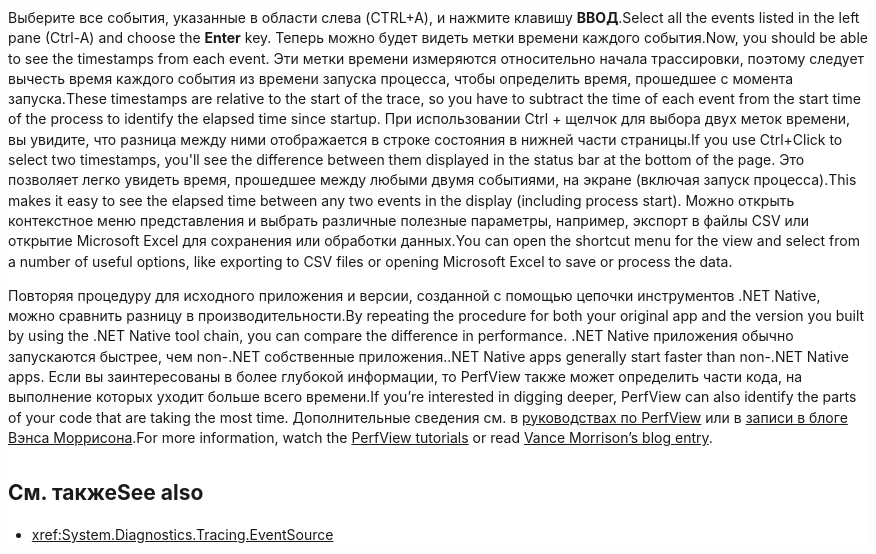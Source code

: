  <span data-ttu-id="594e9-174">Выберите все события, указанные в области слева (CTRL+A), и нажмите клавишу **ВВОД**.</span><span class="sxs-lookup"><span data-stu-id="594e9-174">Select all the events listed in the left pane (Ctrl-A) and choose the **Enter** key.</span></span> <span data-ttu-id="594e9-175">Теперь можно будет видеть метки времени каждого события.</span><span class="sxs-lookup"><span data-stu-id="594e9-175">Now, you should be able to see the timestamps from each event.</span></span> <span data-ttu-id="594e9-176">Эти метки времени измеряются относительно начала трассировки, поэтому следует вычесть время каждого события из времени запуска процесса, чтобы определить время, прошедшее с момента запуска.</span><span class="sxs-lookup"><span data-stu-id="594e9-176">These timestamps are relative to the start of the trace, so you have to subtract the time of each event from the start time of the process to identify the elapsed time since startup.</span></span> <span data-ttu-id="594e9-177">При использовании Ctrl + щелчок для выбора двух меток времени, вы увидите, что разница между ними отображается в строке состояния в нижней части страницы.</span><span class="sxs-lookup"><span data-stu-id="594e9-177">If you use Ctrl+Click to select two timestamps, you'll see the difference between them displayed in the status bar at the bottom of the page.</span></span> <span data-ttu-id="594e9-178">Это позволяет легко увидеть время, прошедшее между любыми двумя событиями, на экране (включая запуск процесса).</span><span class="sxs-lookup"><span data-stu-id="594e9-178">This makes it easy to see the elapsed time between any two events in the display (including process start).</span></span> <span data-ttu-id="594e9-179">Можно открыть контекстное меню представления и выбрать различные полезные параметры, например, экспорт в файлы CSV или открытие Microsoft Excel для сохранения или обработки данных.</span><span class="sxs-lookup"><span data-stu-id="594e9-179">You can open the shortcut menu for the view and select from a number of useful options, like exporting to CSV files or opening Microsoft Excel to save or process the data.</span></span>  
  
 <span data-ttu-id="594e9-180">Повторяя процедуру для исходного приложения и версии, созданной с помощью цепочки инструментов .NET Native, можно сравнить разницу в производительности.</span><span class="sxs-lookup"><span data-stu-id="594e9-180">By repeating the procedure for both your original app and the version you built by using the .NET Native tool chain, you can compare the difference in performance.</span></span>   <span data-ttu-id="594e9-181">.NET Native приложения обычно запускаются быстрее, чем non-.NET собственные приложения.</span><span class="sxs-lookup"><span data-stu-id="594e9-181">.NET Native apps generally start faster than non-.NET Native apps.</span></span> <span data-ttu-id="594e9-182">Если вы заинтересованы в более глубокой информации, то PerfView также может определить части кода, на выполнение которых уходит больше всего времени.</span><span class="sxs-lookup"><span data-stu-id="594e9-182">If you’re interested in digging deeper, PerfView can also identify the parts of your code that are taking the most time.</span></span> <span data-ttu-id="594e9-183">Дополнительные сведения см. в [руководствах по PerfView](https://channel9.msdn.com/Series/PerfView-Tutorial) или в [записи в блоге Вэнса Моррисона](/archive/blogs/vancem/publication-of-the-perfview-performance-analysis-tool).</span><span class="sxs-lookup"><span data-stu-id="594e9-183">For more information, watch the [PerfView tutorials](https://channel9.msdn.com/Series/PerfView-Tutorial) or read [Vance Morrison’s blog entry](/archive/blogs/vancem/publication-of-the-perfview-performance-analysis-tool).</span></span>  
  
## <a name="see-also"></a><span data-ttu-id="594e9-184">См. также</span><span class="sxs-lookup"><span data-stu-id="594e9-184">See also</span></span>

- <xref:System.Diagnostics.Tracing.EventSource>
